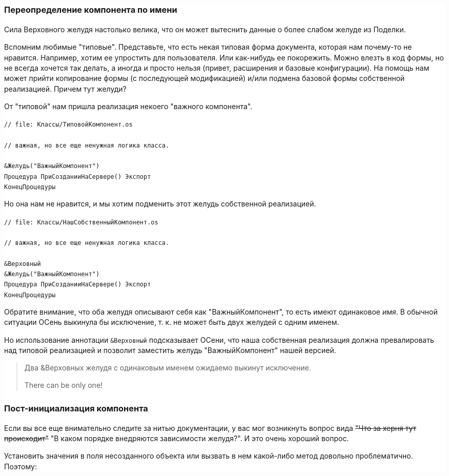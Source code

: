 ### Переопределение компонента по имени

Сила Верховного желудя настолько велика, что он может вытеснить данные о более слабом желуде из Поделки.

Вспомним любимые "типовые". Представьте, что есть некая типовая форма документа, которая нам почему-то не нравится. Например, хотим ее упростить для пользователя. Или как-нибудь ее покорежить. Можно влезть в код формы, но не всегда хочется так делать, а иногда и просто нельзя (привет, расширения и базовые конфигурации). На помощь нам может прийти копирование формы (с последующей модификацией) и/или подмена базовой формы собственной реализацией. Причем тут желуди?

От "типовой" нам пришла реализация некоего "важного компонента".

```bsl
// file: Классы/ТиповойКомпонент.os

// важная, но все еще ненужная логика класса.

&Желудь("ВажныйКомпонент")
Процедура ПриСозданииНаСервере() Экспорт
КонецПроцедуры
```

Но она нам не нравится, и мы хотим подменить этот желудь собственной реализацией.

```bsl
// file: Классы/НашСобственныйКомпонент.os

// важная, но все еще ненужная логика класса.

&Верховный
&Желудь("ВажныйКомпонент")
Процедура ПриСозданииНаСервере() Экспорт
КонецПроцедуры
```

Обратите внимание, что оба желудя описывают себя как "ВажныйКомпонент", то есть имеют одинаковое *имя*. В обычной ситуации ОСень выкинула бы исключение, т. к. не может быть двух желудей с одним именем.

Но использование аннотации `&Верховный` подсказывает ОСени, что наша собственная реализация должна превалировать над типовой реализацией и позволит заместить желудь "ВажныйКомпонент" нашей версией.

> Два &Верховных желудя с одинаковым именем ожидаемо выкинут исключение.
>
> There can be only one!

### Пост-инициализация компонента

Если вы все еще внимательно следите за нитью документации, у вас мог возникнуть вопрос вида ~~"Что за херня тут происходит"~~ "В каком порядке внедряются зависимости желудя?". И это очень хороший вопрос.

Установить значения в поля несозданного объекта или вызвать в нем какой-либо метод довольно проблематично. Поэтому:
